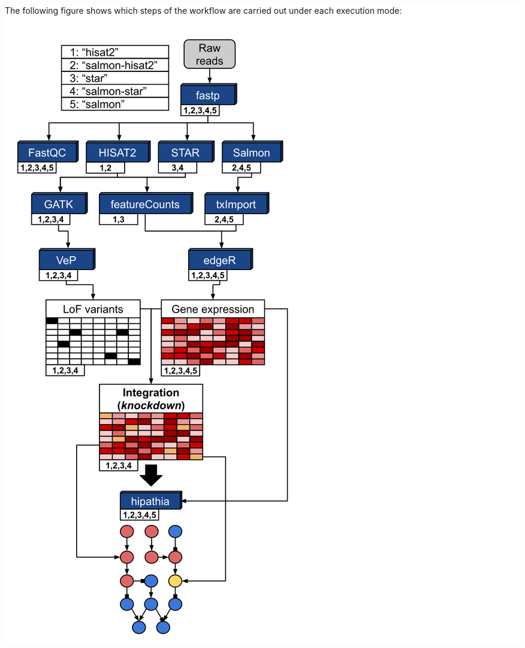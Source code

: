The following figure shows which steps of the workflow are carried out under each execution mode:

![execution_modes](img/MIGNON_modes.svg)
